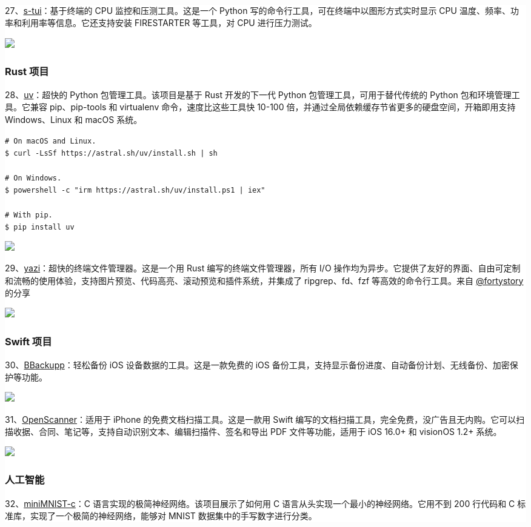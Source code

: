 
27、[s\-tui](https://github.com)：基于终端的 CPU 监控和压测工具。这是一个 Python 写的命令行工具，可在终端中以图形方式实时显示 CPU 温度、频率、功率和利用率等信息。它还支持安装 FIRESTARTER 等工具，对 CPU 进行压力测试。


![](https://img2024.cnblogs.com/blog/759200/202409/759200-20240927004210561-1441535403.gif)


### Rust 项目


28、[uv](https://github.com)：超快的 Python 包管理工具。该项目是基于 Rust 开发的下一代 Python 包管理工具，可用于替代传统的 Python 包和环境管理工具。它兼容 pip、pip\-tools 和 virtualenv 命令，速度比这些工具快 10\-100 倍，并通过全局依赖缓存节省更多的硬盘空间，开箱即用支持 Windows、Linux 和 macOS 系统。



```
# On macOS and Linux.
$ curl -LsSf https://astral.sh/uv/install.sh | sh

# On Windows.
$ powershell -c "irm https://astral.sh/uv/install.ps1 | iex"

# With pip.
$ pip install uv

```

![](https://img2024.cnblogs.com/blog/759200/202409/759200-20240927004210462-1011252172.png)


29、[yazi](https://github.com)：超快的终端文件管理器。这是一个用 Rust 编写的终端文件管理器，所有 I/O 操作均为异步。它提供了友好的界面、自由可定制和流畅的使用体验，支持图片预览、代码高亮、滚动预览和插件系统，并集成了 ripgrep、fd、fzf 等高效的命令行工具。来自 [@fortystory](https://github.com) 的分享


![](https://img2024.cnblogs.com/blog/759200/202409/759200-20240927004210441-413289898.png)


### Swift 项目


30、[BBackupp](https://github.com)：轻松备份 iOS 设备数据的工具。这是一款免费的 iOS 备份工具，支持显示备份进度、自动备份计划、无线备份、加密保护等功能。


![](https://img2024.cnblogs.com/blog/759200/202409/759200-20240927004210386-53905282.png)


31、[OpenScanner](https://github.com)：适用于 iPhone 的免费文档扫描工具。这是一款用 Swift 编写的文档扫描工具，完全免费，没广告且无内购。它可以扫描收据、合同、笔记等，支持自动识别文本、编辑扫描件、签名和导出 PDF 文件等功能，适用于 iOS 16\.0\+ 和 visionOS 1\.2\+ 系统。


![](https://img2024.cnblogs.com/blog/759200/202409/759200-20240927004210447-352463423.png)


### 人工智能


32、[miniMNIST\-c](https://github.com)：C 语言实现的极简神经网络。该项目展示了如何用 C 语言从头实现一个最小的神经网络。它用不到 200 行代码和 C 标准库，实现了一个极简的神经网络，能够对 MNIST 数据集中的手写数字进行分类。
